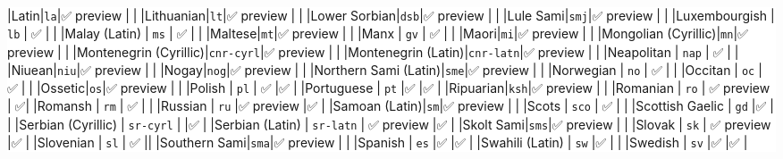 |Latin|`la`|✅ preview | |
|Lithuanian|`lt`|✅ preview | |
|Lower Sorbian|`dsb`|✅ preview | |
|Lule Sami|`smj`|✅ preview | |
|Luxembourgish  | `lb` | ✅ | |
|Malay (Latin) | `ms` | ✅ | |
|Maltese|`mt`|✅ preview | |
|Manx  | `gv` | ✅ | |
|Maori|`mi`|✅ preview | |
|Mongolian (Cyrillic)|`mn`|✅ preview | |
|Montenegrin (Cyrillic)|`cnr-cyrl`|✅ preview | |
|Montenegrin (Latin)|`cnr-latn`|✅ preview | |
|Neapolitan   | `nap` | ✅ | |
|Niuean|`niu`|✅ preview | |
|Nogay|`nog`|✅ preview | |
|Northern Sami (Latin)|`sme`|✅ preview | |
|Norwegian | `no` | ✅ | |
|Occitan | `oc` | ✅ | |
|Ossetic|`os`|✅ preview | |
|Polish | `pl` | ✅ |✅ |
|Portuguese | `pt` |✅ |✅ |
|Ripuarian|`ksh`|✅ preview | |
|Romanian | `ro` | ✅ preview | ✅|
|Romansh  | `rm` | ✅ | |
|Russian | `ru` |✅ preview |✅ |
|Samoan (Latin)|`sm`|✅ preview | |
|Scots  | `sco` | ✅ | |
|Scottish Gaelic  | `gd` |✅ | |
|Serbian (Cyrillic) | `sr-cyrl` | |✅ |
|Serbian (Latin) | `sr-latn` | ✅ preview |✅ |
|Skolt Sami|`sms`|✅ preview | |
|Slovak | `sk` | ✅ preview |✅ |
|Slovenian  | `sl` | ✅ ||
|Southern Sami|`sma`|✅ preview | |
|Spanish | `es` |✅ |✅ |
|Swahili (Latin)  | `sw` |✅ | |
|Swedish | `sv` |✅ |✅ |